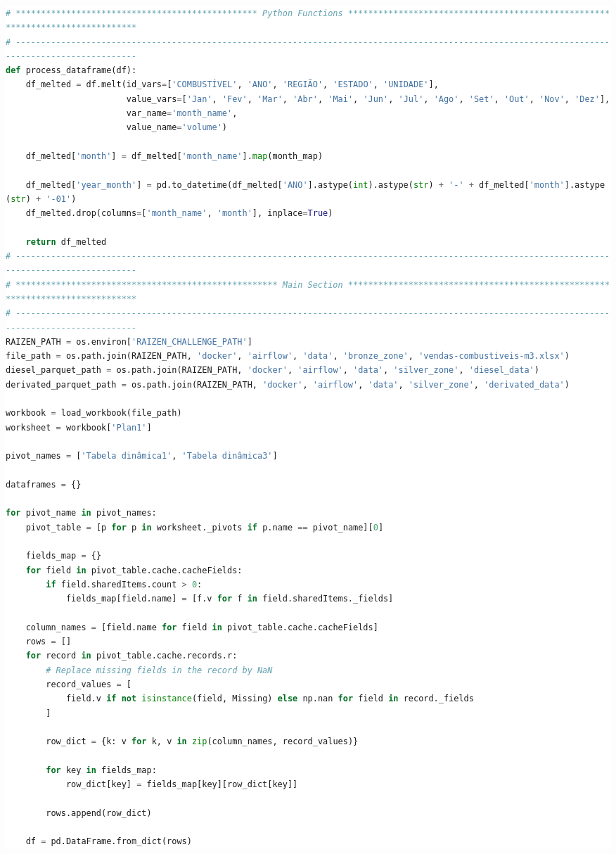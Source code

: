 ```python
# ************************************************ Python Functions ******************************************************************************
# ------------------------------------------------------------------------------------------------------------------------------------------------
def process_dataframe(df):
    df_melted = df.melt(id_vars=['COMBUSTÍVEL', 'ANO', 'REGIÃO', 'ESTADO', 'UNIDADE'], 
                        value_vars=['Jan', 'Fev', 'Mar', 'Abr', 'Mai', 'Jun', 'Jul', 'Ago', 'Set', 'Out', 'Nov', 'Dez'], 
                        var_name='month_name', 
                        value_name='volume')

    df_melted['month'] = df_melted['month_name'].map(month_map)

    df_melted['year_month'] = pd.to_datetime(df_melted['ANO'].astype(int).astype(str) + '-' + df_melted['month'].astype(str) + '-01')
    df_melted.drop(columns=['month_name', 'month'], inplace=True)

    return df_melted
# ------------------------------------------------------------------------------------------------------------------------------------------------
# **************************************************** Main Section ******************************************************************************
# ------------------------------------------------------------------------------------------------------------------------------------------------
RAIZEN_PATH = os.environ['RAIZEN_CHALLENGE_PATH']
file_path = os.path.join(RAIZEN_PATH, 'docker', 'airflow', 'data', 'bronze_zone', 'vendas-combustiveis-m3.xlsx')
diesel_parquet_path = os.path.join(RAIZEN_PATH, 'docker', 'airflow', 'data', 'silver_zone', 'diesel_data')
derivated_parquet_path = os.path.join(RAIZEN_PATH, 'docker', 'airflow', 'data', 'silver_zone', 'derivated_data')

workbook = load_workbook(file_path)
worksheet = workbook['Plan1']

pivot_names = ['Tabela dinâmica1', 'Tabela dinâmica3']

dataframes = {}  

for pivot_name in pivot_names:
    pivot_table = [p for p in worksheet._pivots if p.name == pivot_name][0]

    fields_map = {}
    for field in pivot_table.cache.cacheFields:
        if field.sharedItems.count > 0:
            fields_map[field.name] = [f.v for f in field.sharedItems._fields]

    column_names = [field.name for field in pivot_table.cache.cacheFields]
    rows = []
    for record in pivot_table.cache.records.r:
        # Replace missing fields in the record by NaN
        record_values = [
            field.v if not isinstance(field, Missing) else np.nan for field in record._fields
        ]

        row_dict = {k: v for k, v in zip(column_names, record_values)}

        for key in fields_map:
            row_dict[key] = fields_map[key][row_dict[key]]

        rows.append(row_dict)

    df = pd.DataFrame.from_dict(rows)
```